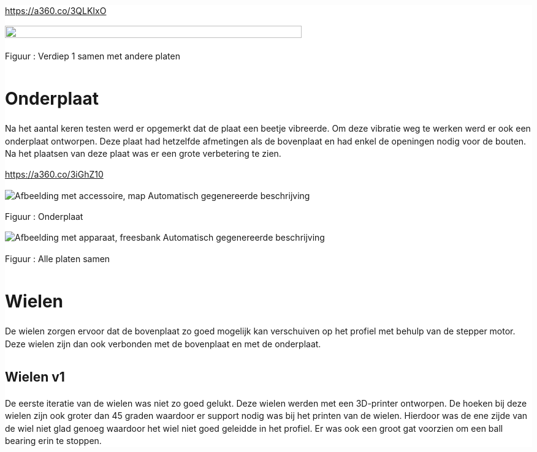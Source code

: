 <https://a360.co/3QLKIxO>

<iframe
src="https://student111942.autodesk360.com/shares/public/SH35dfcQT936092f0e43437dfbfecf383527?mode=embed"
width="640" height="480" allowfullscreen="true"
webkitallowfullscreen="true" mozallowfullscreen="true"
frameborder="0"\>\</iframe>

<img src="./assets/media/image23.jpeg"
style="width:75%;height:75%" />

Figuur : Verdiep 1 samen met andere platen

# Onderplaat

Na het aantal keren testen werd er opgemerkt dat de plaat een beetje
vibreerde. Om deze vibratie weg te werken werd er ook een onderplaat
ontworpen. Deze plaat had hetzelfde afmetingen als de bovenplaat en had
enkel de openingen nodig voor de bouten. Na het plaatsen van deze plaat
was er een grote verbetering te zien.

<https://a360.co/3iGhZ10>

<iframe
src="https://student111942.autodesk360.com/shares/public/SH35dfcQT936092f0e43c590b20d2bdb4537?mode=embed"
width="640" height="480" allowfullscreen="true"
webkitallowfullscreen="true" mozallowfullscreen="true"
frameborder="0"\>\</iframe>

<img src="./assets/media/image24.png" style="width:75%;height:75%"
alt="Afbeelding met accessoire, map Automatisch gegenereerde beschrijving" />

Figuur : Onderplaat

<img src="./assets/media/image25.jpeg" style="width:75%;height:75%"
alt="Afbeelding met apparaat, freesbank Automatisch gegenereerde beschrijving" />

Figuur : Alle platen samen

# Wielen

De wielen zorgen ervoor dat de bovenplaat zo goed mogelijk kan
verschuiven op het profiel met behulp van de stepper motor. Deze wielen
zijn dan ook verbonden met de bovenplaat en met de onderplaat.

## Wielen v1

De eerste iteratie van de wielen was niet zo goed gelukt. Deze wielen
werden met een 3D-printer ontworpen. De hoeken bij deze wielen zijn ook
groter dan 45 graden waardoor er support nodig was bij het printen van
de wielen. Hierdoor was de ene zijde van de wiel niet glad genoeg
waardoor het wiel niet goed geleidde in het profiel. Er was ook een
groot gat voorzien om een ball bearing erin te stoppen.

